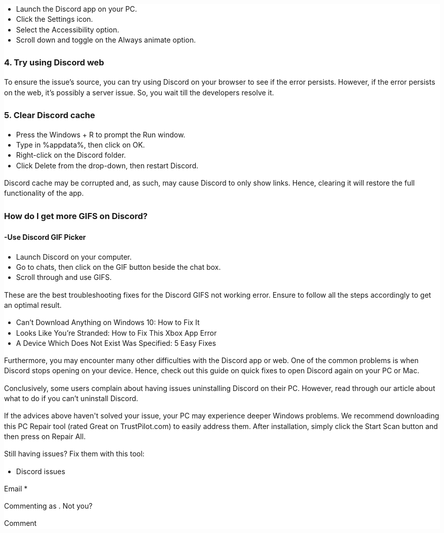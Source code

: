 - Launch the Discord app on your PC.
 - Click the Settings icon.
 - Select the Accessibility option.
 - Scroll down and toggle on the Always animate option.

 
### 4. Try using Discord web
 
To ensure the issue’s source, you can try using Discord on your browser to see if the error persists. However, if the error persists on the web, it’s possibly a server issue. So, you wait till the developers resolve it.
 
### 5. Clear Discord cache
 
- Press the Windows + R to prompt the Run window.
 - Type in %appdata%, then click on OK.
 - Right-click on the Discord folder.
 - Click Delete from the drop-down, then restart Discord.

 
Discord cache may be corrupted and, as such, may cause Discord to only show links. Hence, clearing it will restore the full functionality of the app.
 
### How do I get more GIFS on Discord?
 
#### -Use Discord GIF Picker
 
- Launch Discord on your computer.
 - Go to chats, then click on the GIF button beside the chat box.
 - Scroll through and use GIFS.

 
These are the best troubleshooting fixes for the Discord GIFS not working error. Ensure to follow all the steps accordingly to get an optimal result.
 
- Can’t Download Anything on Windows 10: How to Fix It
 - Looks Like You’re Stranded: How to Fix This Xbox App Error
 - A Device Which Does Not Exist Was Specified: 5 Easy Fixes

 
Furthermore, you may encounter many other difficulties with the Discord app or web. One of the common problems is when Discord stops opening on your device. Hence, check out this guide on quick fixes to open Discord again on your PC or Mac.
 
Conclusively, some users complain about having issues uninstalling Discord on their PC. However, read through our article about what to do if you can’t uninstall Discord.
 
If the advices above haven't solved your issue, your PC may experience deeper Windows problems. We recommend downloading this PC Repair tool (rated Great on TrustPilot.com) to easily address them. After installation, simply click the Start Scan button and then press on Repair All.
 
Still having issues? Fix them with this tool:
 
- Discord issues

 
Email * 
 

Commenting as .
Not you?

 
Comment 





